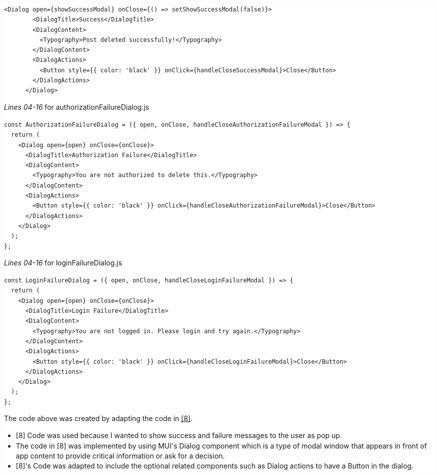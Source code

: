 ```
<Dialog open={showSuccessModal} onClose={() => setShowSuccessModal(false)}>
        <DialogTitle>Success</DialogTitle>
        <DialogContent>
          <Typography>Post deleted successfully!</Typography>
        </DialogContent>
        <DialogActions>
          <Button style={{ color: 'black' }} onClick={handleCloseSuccessModal}>Close</Button>
        </DialogActions>
      </Dialog>

```
*Lines 04-16* for authorizationFailureDialog.js
```
const AuthorizationFailureDialog = ({ open, onClose, handleCloseAuthorizationFailureModal }) => {
  return (
    <Dialog open={open} onClose={onClose}>
      <DialogTitle>Authorization Failure</DialogTitle>
      <DialogContent>
        <Typography>You are not authorized to delete this.</Typography>
      </DialogContent>
      <DialogActions>
        <Button style={{ color: 'black' }} onClick={handleCloseAuthorizationFailureModal}>Close</Button>
      </DialogActions>
    </Dialog>
  );
};
```
*Lines 04-16* for loginFailureDialog.js
```
const LoginFailureDialog = ({ open, onClose, handleCloseLoginFailureModal }) => {
  return (
    <Dialog open={open} onClose={onClose}>
      <DialogTitle>Login Failure</DialogTitle>
      <DialogContent>
        <Typography>You are not logged in. Please login and try again.</Typography>
      </DialogContent>
      <DialogActions>
        <Button style={{ color: 'black' }} onClick={handleCloseLoginFailureModal}>Close</Button>
      </DialogActions>
    </Dialog>
  );
};
```
The code above was created by adapting the code in [[8]](https://mui.com/material-ui/react-dialog/).

-  [8] Code was used because I wanted to show success and failure messages to the user as pop up.
-  The code in [8] was implemented by using MUI's Dialog component which is a type of modal window that appears in front of app content to provide critical information or ask for a decision.
-  [8]'s Code was adapted to include the optional related components such as Dialog actions to have a Button in the dialog.
